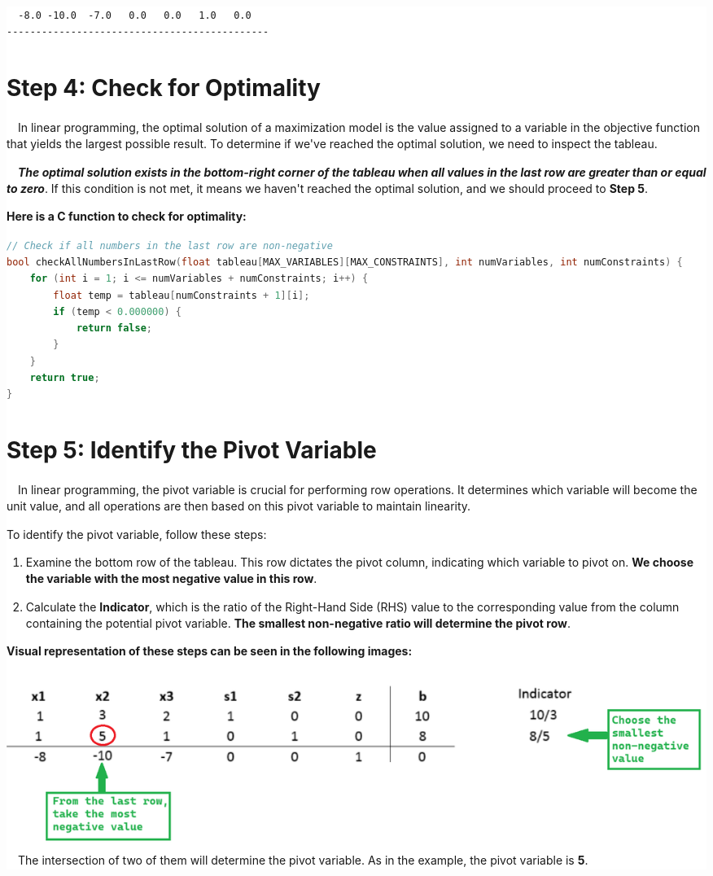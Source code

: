 ```plaintext
  -8.0 -10.0  -7.0   0.0   0.0   1.0   0.0
---------------------------------------------
```
# Step 4: Check for Optimality

&emsp;In linear programming, the optimal solution of a maximization model is the value assigned to a variable in the objective function that yields the largest possible result. To determine if we've reached the optimal solution, we need to inspect the tableau.

***&emsp;The optimal solution exists in the bottom-right corner of the tableau when all values in the last row are greater than or equal to zero***. If this condition is not met, it means we haven't reached the optimal solution, and we should proceed to **Step 5**.

**Here is a C function to check for optimality:**

```c
// Check if all numbers in the last row are non-negative
bool checkAllNumbersInLastRow(float tableau[MAX_VARIABLES][MAX_CONSTRAINTS], int numVariables, int numConstraints) {
    for (int i = 1; i <= numVariables + numConstraints; i++) {
        float temp = tableau[numConstraints + 1][i];
        if (temp < 0.000000) {
            return false;
        }
    }
    return true;
}
```

# Step 5: Identify the Pivot Variable

&emsp;In linear programming, the pivot variable is crucial for performing row operations. It determines which variable will become the unit value, and all operations are then based on this pivot variable to maintain linearity.

To identify the pivot variable, follow these steps:

1. Examine the bottom row of the tableau. This row dictates the pivot column, indicating which variable to pivot on. **We choose the variable with the most negative value in this row**.
   
2. Calculate the **Indicator**, which is the ratio of the Right-Hand Side (RHS) value to the corresponding value from the column containing the potential pivot variable. **The smallest non-negative ratio will determine the pivot row**.


**Visual representation of these steps can be seen in the following images:**

![Alt text](Image/image-step5.png)
&emsp;The intersection of two of them will determine the pivot variable. As in the example, the pivot variable is **5**.
